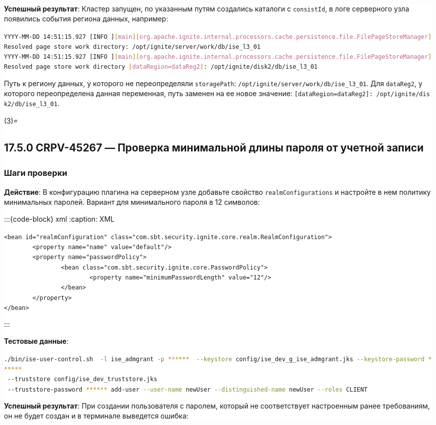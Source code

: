 **Успешный результат**: Кластер запущен, по указанным путям создались каталоги с `consistId`, в логе серверного узла появились события региона данных, например:

```bash
YYYY-MM-DD 14:51:15.927 [INFO ][main][org.apache.ignite.internal.processors.cache.persistence.file.FilePageStoreManager] Resolved page store work directory: /opt/ignite/server/work/db/ise_l3_01
YYYY-MM-DD 14:51:15.927 [INFO ][main][org.apache.ignite.internal.processors.cache.persistence.file.FilePageStoreManager] Resolved page store work directory [dataRegion=dataReg2]: /opt/ignite/disk2/db/ise_l3_01
```

Путь к региону данных, у которого не переопределяли `storagePath`: `/opt/ignite/server/work/db/ise_l3_01`. Для `dataReg2`, у которого переопределена данная переменная, путь заменен на ее новое значение: `[dataRegion=dataReg2]: /opt/ignite/disk2/db/ise_l3_01`.

(3)=
## 17.5.0 CRPV-45267 — Проверка минимальной длины пароля от учетной записи

### Шаги проверки

**Действие**: В конфигурацию плагина на серверном узле добавьте свойство `realmConfigurations` и настройте в нем политику минимальных паролей. Вариант для минимального пароля в 12 символов:

:::{code-block} xml
:caption: XML
<bean id="server_securityPluginConfiguration" class="com.sbt.security.ignite.core.SecurityPluginConfiguration">
        <property name="realmConfigurations">
                <list>
                        <ref bean="realmConfiguration"/>
                </list>
</bean>
 
    <bean id="realmConfiguration" class="com.sbt.security.ignite.core.realm.RealmConfiguration">
            <property name="name" value="default"/>
            <property name="passwordPolicy">
                    <bean class="com.sbt.security.ignite.core.PasswordPolicy">
                            <property name="minimumPasswordLength" value="12"/>
                    </bean>
            </property>
    </bean>
:::

**Тестовые данные**:

```bash
./bin/ise-user-control.sh  -l ise_admgrant -p ******  --keystore config/ise_dev_g_ise_admgrant.jks --keystore-password ******
 --truststore config/ise_dev_truststore.jks
 --truststore-password ****** add-user --user-name newUser --distinguished-name newUser --roles CLIENT
```

**Успешный результат**: При создании пользователя с паролем, который не соответствует настроенным ранее требованиям, он не будет создан и в терминале выведется ошибка:
